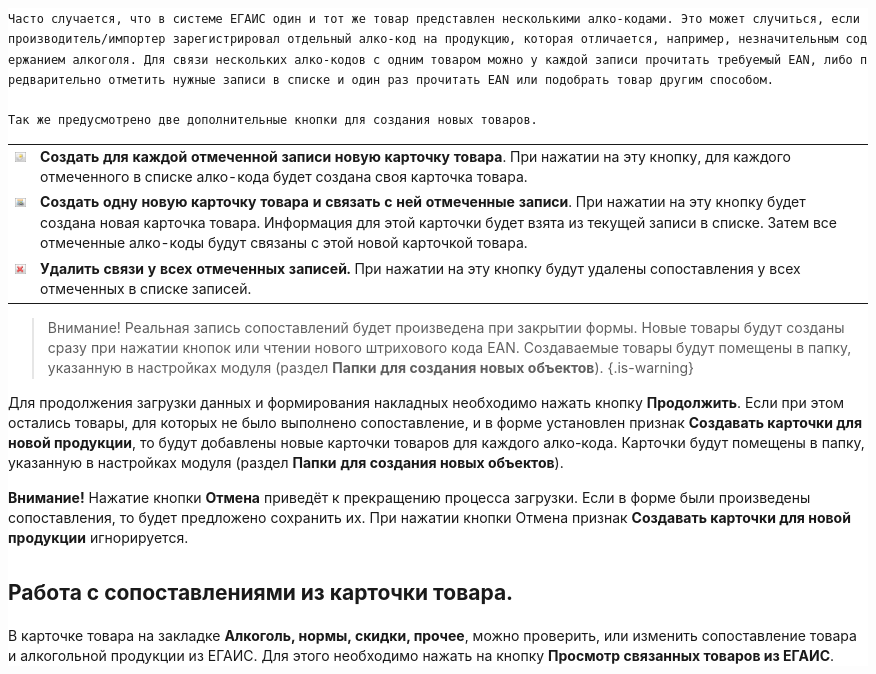     Часто случается, что в системе ЕГАИС один и тот же товар представлен несколькими алко-кодами. Это может случиться, если производитель/импортер зарегистрировал отдельный алко-код на продукцию, которая отличается, например, незначительным содержанием алкоголя. Для связи нескольких алко-кодов с одним товаром можно у каждой записи прочитать требуемый EAN, либо предварительно отметить нужные записи в списке и один раз прочитать EAN или подобрать товар другим способом.

    Так же предусмотрено две дополнительные кнопки для создания новых товаров.

| | |
| --- | --- |
| ![](/images/egais/working/b05c577073ee8c07833bcd7179fc9251.png) | **Создать для каждой отмеченной записи новую карточку товара**. При нажатии на эту кнопку, для каждого отмеченного в списке алко-кода будет создана своя карточка товара. |
| ![](/images/egais/working/f8b58c73a7152acff4ed96082870deda.png) | **Создать одну новую карточку товара и связать с ней отмеченные записи**. При нажатии на эту кнопку будет создана новая карточка товара. Информация для этой карточки будет взята из текущей записи в списке. Затем все отмеченные алко-коды будут связаны с этой новой карточкой товара. |
| ![](/images/egais/working/d548c3ae4db02f28c47a6bd71dce245e.png) | **Удалить связи у всех отмеченных записей.** При нажатии на эту кнопку будут удалены сопоставления у всех отмеченных в списке записей.                                                                                                                                                    |

> Внимание! Реальная запись сопоставлений будет произведена при закрытии формы. Новые товары будут созданы сразу при нажатии кнопок или чтении нового штрихового кода EAN. Создаваемые товары будут помещены в папку, указанную в настройках модуля (раздел **Папки** **для создания новых объектов**).
{.is-warning}


Для продолжения загрузки данных и формирования накладных необходимо нажать кнопку **Продолжить**. Если при этом остались товары, для которых не было выполнено сопоставление, и в форме установлен признак **Создавать карточки для новой продукции**, то будут добавлены новые карточки товаров для каждого алко-кода. Карточки будут помещены в папку, указанную в настройках модуля (раздел **Папки** **для создания новых объектов**).

**Внимание!** Нажатие кнопки **Отмена** приведёт к прекращению процесса загрузки. Если в форме были произведены сопоставления, то будет предложено сохранить их. При нажатии кнопки Отмена признак **Создавать карточки для новой продукции** игнорируется.

## Работа с сопоставлениями из карточки товара.

В карточке товара на закладке **Алкоголь, нормы, скидки, прочее**, можно проверить, или изменить сопоставление товара и алкогольной продукции из ЕГАИС. Для этого необходимо нажать на кнопку **Просмотр связанных товаров из ЕГАИС**.
